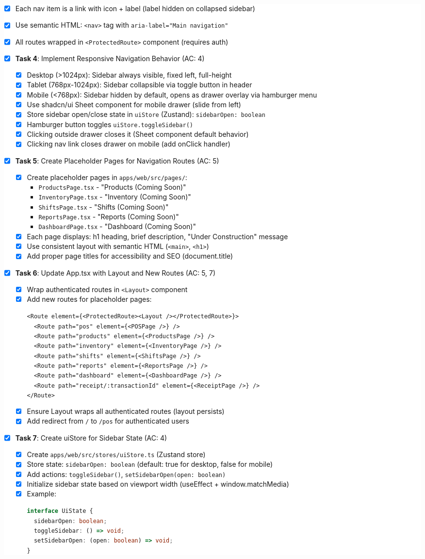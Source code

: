   - [x] Each nav item is a link with icon + label (label hidden on collapsed sidebar)
  - [x] Use semantic HTML: `<nav>` tag with `aria-label="Main navigation"`
  - [x] All routes wrapped in `<ProtectedRoute>` component (requires auth)

- [x] **Task 4**: Implement Responsive Navigation Behavior (AC: 4)
  - [x] Desktop (>1024px): Sidebar always visible, fixed left, full-height
  - [x] Tablet (768px-1024px): Sidebar collapsible via toggle button in header
  - [x] Mobile (<768px): Sidebar hidden by default, opens as drawer overlay via hamburger menu
  - [x] Use shadcn/ui Sheet component for mobile drawer (slide from left)
  - [x] Store sidebar open/close state in `uiStore` (Zustand): `sidebarOpen: boolean`
  - [x] Hamburger button toggles `uiStore.toggleSidebar()`
  - [x] Clicking outside drawer closes it (Sheet component default behavior)
  - [x] Clicking nav link closes drawer on mobile (add onClick handler)

- [x] **Task 5**: Create Placeholder Pages for Navigation Routes (AC: 5)
  - [x] Create placeholder pages in `apps/web/src/pages/`:
    - `ProductsPage.tsx` - "Products (Coming Soon)"
    - `InventoryPage.tsx` - "Inventory (Coming Soon)"
    - `ShiftsPage.tsx` - "Shifts (Coming Soon)"
    - `ReportsPage.tsx` - "Reports (Coming Soon)"
    - `DashboardPage.tsx` - "Dashboard (Coming Soon)"
  - [x] Each page displays: h1 heading, brief description, "Under Construction" message
  - [x] Use consistent layout with semantic HTML (`<main>`, `<h1>`)
  - [x] Add proper page titles for accessibility and SEO (document.title)

- [x] **Task 6**: Update App.tsx with Layout and New Routes (AC: 5, 7)
  - [x] Wrap authenticated routes in `<Layout>` component
  - [x] Add new routes for placeholder pages:
    ```tsx
    <Route element={<ProtectedRoute><Layout /></ProtectedRoute>}>
      <Route path="pos" element={<POSPage />} />
      <Route path="products" element={<ProductsPage />} />
      <Route path="inventory" element={<InventoryPage />} />
      <Route path="shifts" element={<ShiftsPage />} />
      <Route path="reports" element={<ReportsPage />} />
      <Route path="dashboard" element={<DashboardPage />} />
      <Route path="receipt/:transactionId" element={<ReceiptPage />} />
    </Route>
    ```
  - [x] Ensure Layout wraps all authenticated routes (layout persists)
  - [x] Add redirect from `/` to `/pos` for authenticated users

- [x] **Task 7**: Create uiStore for Sidebar State (AC: 4)
  - [x] Create `apps/web/src/stores/uiStore.ts` (Zustand store)
  - [x] Store state: `sidebarOpen: boolean` (default: true for desktop, false for mobile)
  - [x] Add actions: `toggleSidebar()`, `setSidebarOpen(open: boolean)`
  - [x] Initialize sidebar state based on viewport width (useEffect + window.matchMedia)
  - [x] Example:
    ```typescript
    interface UiState {
      sidebarOpen: boolean;
      toggleSidebar: () => void;
      setSidebarOpen: (open: boolean) => void;
    }
    ```
